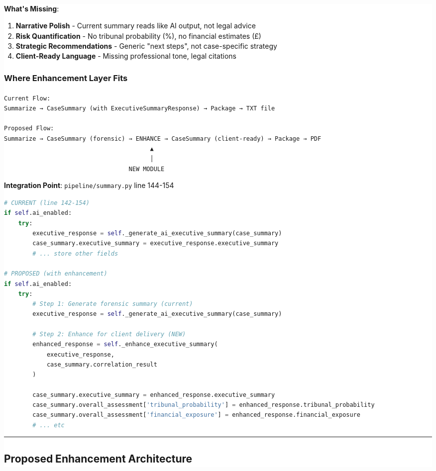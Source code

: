 **What's Missing**:
1. **Narrative Polish** - Current summary reads like AI output, not legal advice
2. **Risk Quantification** - No tribunal probability (%), no financial estimates (£)
3. **Strategic Recommendations** - Generic "next steps", not case-specific strategy
4. **Client-Ready Language** - Missing professional tone, legal citations

### Where Enhancement Layer Fits

```
Current Flow:
Summarize → CaseSummary (with ExecutiveSummaryResponse) → Package → TXT file

Proposed Flow:
Summarize → CaseSummary (forensic) → ENHANCE → CaseSummary (client-ready) → Package → PDF
                                         ▲
                                         │
                                   NEW MODULE
```

**Integration Point**: `pipeline/summary.py` line 144-154

```python
# CURRENT (line 142-154)
if self.ai_enabled:
    try:
        executive_response = self._generate_ai_executive_summary(case_summary)
        case_summary.executive_summary = executive_response.executive_summary
        # ... store other fields

# PROPOSED (with enhancement)
if self.ai_enabled:
    try:
        # Step 1: Generate forensic summary (current)
        executive_response = self._generate_ai_executive_summary(case_summary)

        # Step 2: Enhance for client delivery (NEW)
        enhanced_response = self._enhance_executive_summary(
            executive_response,
            case_summary.correlation_result
        )

        case_summary.executive_summary = enhanced_response.executive_summary
        case_summary.overall_assessment['tribunal_probability'] = enhanced_response.tribunal_probability
        case_summary.overall_assessment['financial_exposure'] = enhanced_response.financial_exposure
        # ... etc
```

---

## Proposed Enhancement Architecture
